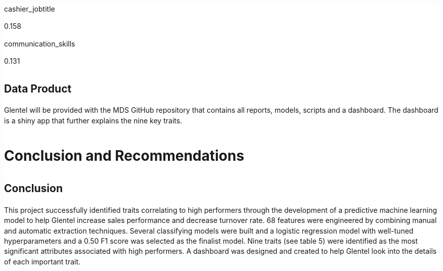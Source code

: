 cashier\_jobtitle

</td>

<td style="text-align:left;">

0.158

</td>

</tr>

<tr>

<td style="text-align:left;">

</td>

<td style="text-align:left;">

</td>

<td style="text-align:left;">

communication\_skills

</td>

<td style="text-align:left;">

0.131

</td>

</tr>

</tbody>

</table>

## Data Product

Glentel will be provided with the MDS GitHub repository that contains
all reports, models, scripts and a dashboard. The dashboard is a shiny
app that further explains the nine key traits.

# Conclusion and Recommendations

## Conclusion

This project successfully identified traits correlating to high
performers through the development of a predictive machine learning
model to help Glentel increase sales performance and decrease turnover
rate. 68 features were engineered by combining manual and automatic
extraction techniques. Several classifying models were built and a
logistic regression model with well-tuned hyperparameters and a 0.50 F1
score was selected as the finalist model. Nine traits (see table 5) were
identified as the most significant attributes associated with high
performers. A dashboard was designed and created to help Glentel look
into the details of each important trait.
